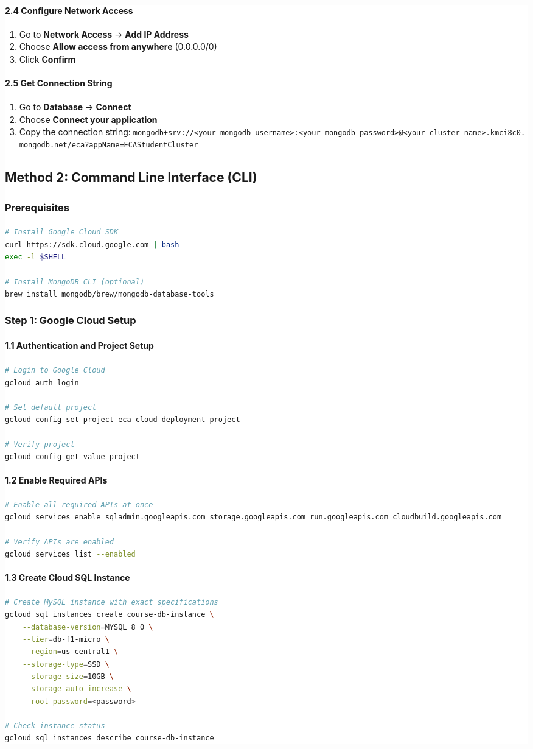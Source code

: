 #### 2.4 Configure Network Access
1. Go to **Network Access** → **Add IP Address**
2. Choose **Allow access from anywhere** (0.0.0.0/0)
3. Click **Confirm**

#### 2.5 Get Connection String
1. Go to **Database** → **Connect**
2. Choose **Connect your application**
3. Copy the connection string: `mongodb+srv://<your-mongodb-username>:<your-mongodb-password>@<your-cluster-name>.kmci8c0.mongodb.net/eca?appName=ECAStudentCluster`

## Method 2: Command Line Interface (CLI)

### Prerequisites
```bash
# Install Google Cloud SDK
curl https://sdk.cloud.google.com | bash
exec -l $SHELL

# Install MongoDB CLI (optional)
brew install mongodb/brew/mongodb-database-tools
```

### Step 1: Google Cloud Setup

#### 1.1 Authentication and Project Setup
```bash
# Login to Google Cloud
gcloud auth login

# Set default project
gcloud config set project eca-cloud-deployment-project

# Verify project
gcloud config get-value project
```

#### 1.2 Enable Required APIs
```bash
# Enable all required APIs at once
gcloud services enable sqladmin.googleapis.com storage.googleapis.com run.googleapis.com cloudbuild.googleapis.com

# Verify APIs are enabled
gcloud services list --enabled
```

#### 1.3 Create Cloud SQL Instance
```bash
# Create MySQL instance with exact specifications
gcloud sql instances create course-db-instance \
    --database-version=MYSQL_8_0 \
    --tier=db-f1-micro \
    --region=us-central1 \
    --storage-type=SSD \
    --storage-size=10GB \
    --storage-auto-increase \
    --root-password=<password>

# Check instance status
gcloud sql instances describe course-db-instance
```
